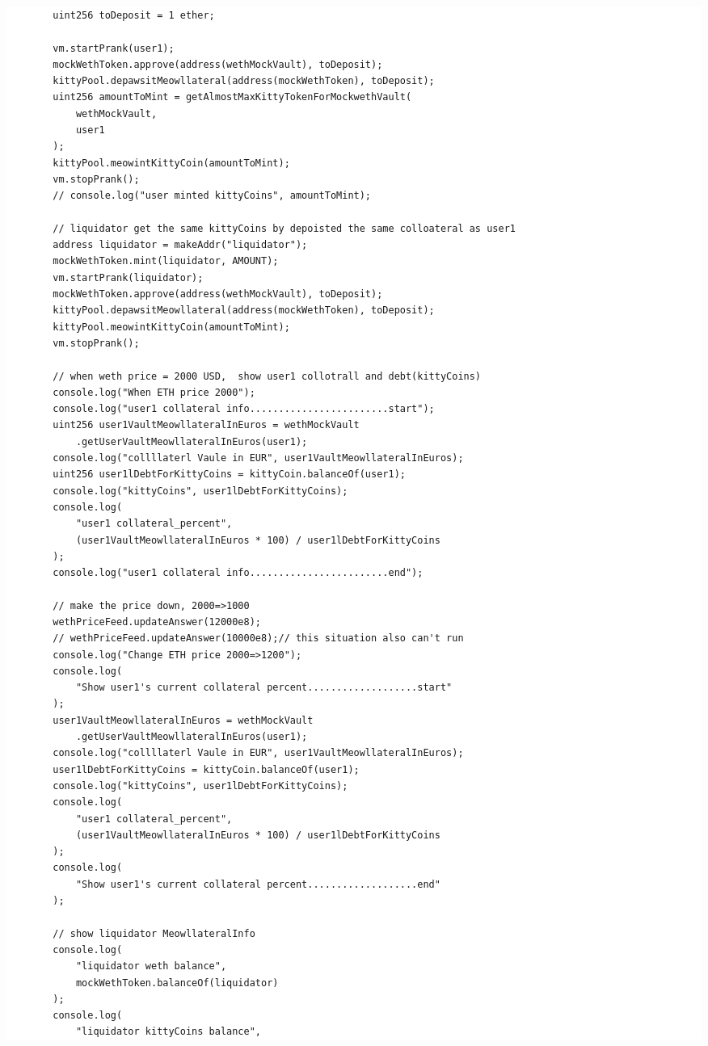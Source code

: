 ```Solidity
        uint256 toDeposit = 1 ether;

        vm.startPrank(user1);
        mockWethToken.approve(address(wethMockVault), toDeposit);
        kittyPool.depawsitMeowllateral(address(mockWethToken), toDeposit);
        uint256 amountToMint = getAlmostMaxKittyTokenForMockwethVault(
            wethMockVault,
            user1
        );
        kittyPool.meowintKittyCoin(amountToMint);
        vm.stopPrank();
        // console.log("user minted kittyCoins", amountToMint);

        // liquidator get the same kittyCoins by depoisted the same colloateral as user1
        address liquidator = makeAddr("liquidator");
        mockWethToken.mint(liquidator, AMOUNT);
        vm.startPrank(liquidator);
        mockWethToken.approve(address(wethMockVault), toDeposit);
        kittyPool.depawsitMeowllateral(address(mockWethToken), toDeposit);
        kittyPool.meowintKittyCoin(amountToMint);
        vm.stopPrank();

        // when weth price = 2000 USD,  show user1 collotrall and debt(kittyCoins)
        console.log("When ETH price 2000");
        console.log("user1 collateral info........................start");
        uint256 user1VaultMeowllateralInEuros = wethMockVault
            .getUserVaultMeowllateralInEuros(user1);
        console.log("collllaterl Vaule in EUR", user1VaultMeowllateralInEuros);
        uint256 user1lDebtForKittyCoins = kittyCoin.balanceOf(user1);
        console.log("kittyCoins", user1lDebtForKittyCoins);
        console.log(
            "user1 collateral_percent",
            (user1VaultMeowllateralInEuros * 100) / user1lDebtForKittyCoins
        );
        console.log("user1 collateral info........................end");

        // make the price down, 2000=>1000
        wethPriceFeed.updateAnswer(12000e8);
        // wethPriceFeed.updateAnswer(10000e8);// this situation also can't run
        console.log("Change ETH price 2000=>1200");
        console.log(
            "Show user1's current collateral percent...................start"
        );
        user1VaultMeowllateralInEuros = wethMockVault
            .getUserVaultMeowllateralInEuros(user1);
        console.log("collllaterl Vaule in EUR", user1VaultMeowllateralInEuros);
        user1lDebtForKittyCoins = kittyCoin.balanceOf(user1);
        console.log("kittyCoins", user1lDebtForKittyCoins);
        console.log(
            "user1 collateral_percent",
            (user1VaultMeowllateralInEuros * 100) / user1lDebtForKittyCoins
        );
        console.log(
            "Show user1's current collateral percent...................end"
        );

        // show liquidator MeowllateralInfo
        console.log(
            "liquidator weth balance",
            mockWethToken.balanceOf(liquidator)
        );
        console.log(
            "liquidator kittyCoins balance",
```